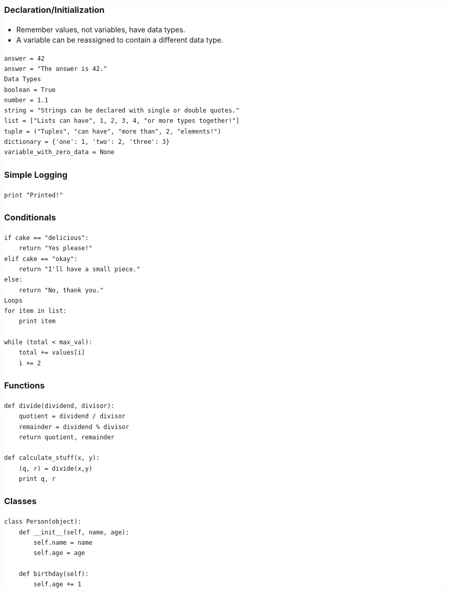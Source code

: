 
### Declaration/Initialization
- Remember values, not variables, have data types.
- A variable can be reassigned to contain a different data type.
```
answer = 42
answer = "The answer is 42."
Data Types
boolean = True
number = 1.1
string = "Strings can be declared with single or double quotes."
list = ["Lists can have", 1, 2, 3, 4, "or more types together!"]
tuple = ("Tuples", "can have", "more than", 2, "elements!")
dictionary = {'one': 1, 'two': 2, 'three': 3}
variable_with_zero_data = None
```
### Simple Logging
```
print "Printed!"
```
### Conditionals
```
if cake == "delicious":
    return "Yes please!"
elif cake == "okay":
    return "I'll have a small piece."
else:
    return "No, thank you."
Loops
for item in list:
    print item

while (total < max_val):
    total += values[i]
    i += 2
```

### Functions
```
def divide(dividend, divisor):
    quotient = dividend / divisor
    remainder = dividend % divisor
    return quotient, remainder

def calculate_stuff(x, y):
    (q, r) = divide(x,y)
    print q, r
```
### Classes
```
class Person(object):
    def __init__(self, name, age):
        self.name = name
        self.age = age

    def birthday(self):
        self.age += 1
```
